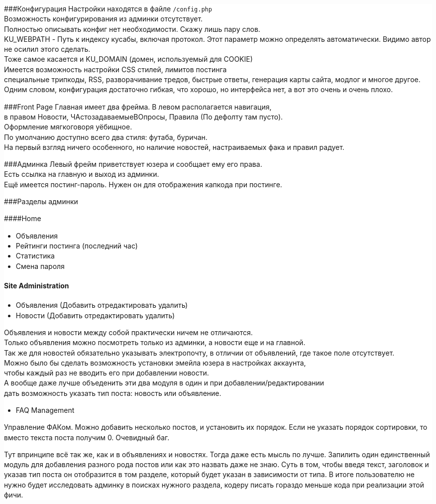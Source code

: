 ###Конфигурация
Настройки находятся в файле `/config.php`<br />
Возможность конфигурирования из админки отсутствует.<br />
Полностью описывать конфиг нет необходимости. Скажу лишь пару слов.<br />
KU\_WEBPATH - Путь к индексу кусабы, включая протокол. Этот параметр можно определять автоматически. 
Видимо автор не осилил этого сделать.<br />
Тоже самое касается и KU\_DOMAIN (домен, используемый для COOKIE)<br />
Имеется возможность настройки CSS стилей, лимитов постинга<br />
специальные трипкоды, RSS, разворачивание тредов, быстрые ответы, генерация карты сайта, модлог и многое другое.<br />
Одним словом, конфигурация достаточно гибкая, что хорошо, но интерфейса нет, а вот это очень и очень плохо.<br />

###Front Page
Главная имеет два фрейма. В левом располагается навигация, <br />
в правом Новости, ЧАстозадаваемыеВОпросы, Правила (По дефолту там пусто).<br />
Оформление мягкоговоря уёбищное. <br />
По умолчанию доступно всего два стиля: футаба, буричан.<br />
На первый взгляд ничего особенного, но наличие новостей, настраиваемых фака и правил радует.<br />

###Админка
Левый фрейм приветствует юзера и сообщает ему его права.<br />
Есть ссылка на главную и выход из админки.<br />
Ещё имеется постинг-пароль. Нужен он для отображения капкода при постинге.

###Разделы админки

####Home

* Объявления
* Рейтинги постинга (последний час)
* Статистика
* Смена пароля

#### Site Administration

* Объявления (Добавить отредактировать удалить)
* Новости (Добавить отредактировать удалить)

Объявления и новости между собой практически ничем не отличаются.<br />
Только объявления можно посмотреть только из админки, а новости еще и на главной. <br />
Так же для новостей обязательно указывать электропочту, в отличии от объявлений, где такое поле отсутствует. <br />
Можно было бы сделать возможность установки эмейла юзера в настройках аккаунта, <br />
чтобы каждый раз не вводить его при добавлении новости.<br />
А вообще даже лучше объеденить эти два модуля в один и при добавлении/редактировании <br />
дать возможность указать тип поста: новость или объявление.

* FAQ Management

Управление ФАКом. 
Можно добавить несколько постов, и установить их порядок. 
Если не указать порядок сортировки, то вместо текста поста получим 0. Очевидный баг.

Тут впринципе всё так же, как и в объявлениях и новостях. Тогда даже есть мысль по лучше. 
Запилить один единственный модуль для добавления разного рода постов или как это назвать даже не знаю. 
Суть в том, чтобы введя текст, заголовок и указав тип поста он отобразится в том разделе, 
который будет указан в зависимости от типа.
В итоге пользователю не нужно будет исследовать админку в поисках нужного раздела, 
кодеру писать гораздо меньше кода при реализации этой фичи.
